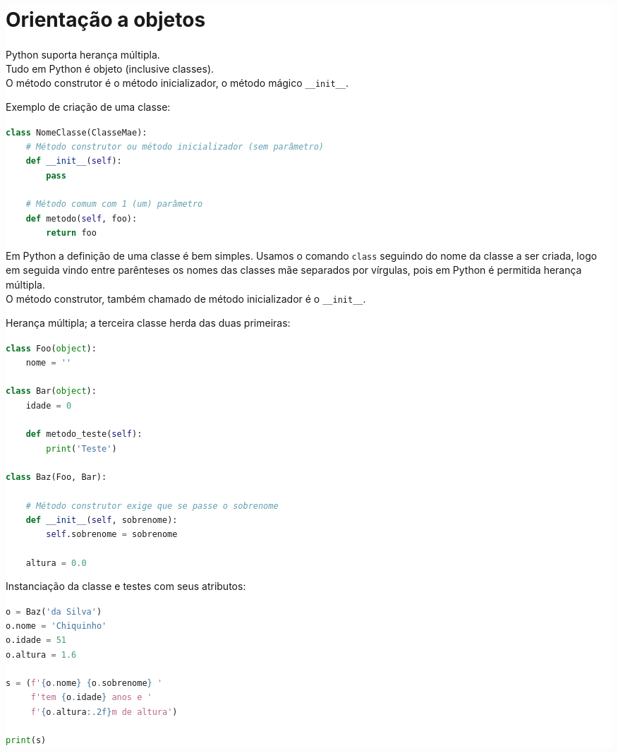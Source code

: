 # Orientação a objetos

Python suporta herança múltipla.  
Tudo em Python é objeto (inclusive classes).  
O método construtor é o método inicializador, o método mágico `__init__`.

Exemplo de criação de uma classe:

``` python
class NomeClasse(ClasseMae):
    # Método construtor ou método inicializador (sem parâmetro)
    def __init__(self):        
        pass

    # Método comum com 1 (um) parâmetro
    def metodo(self, foo):
        return foo
```

Em Python a definição de uma classe é bem simples. Usamos o comando `class`
seguindo do nome da classe a ser criada, logo em seguida vindo entre
parênteses os nomes das classes mãe separados por vírgulas, pois em Python é
permitida herança múltipla.  
O método construtor, também chamado de método inicializador é o `__init__`.  
   
Herança múltipla; a terceira classe herda das duas primeiras:

``` python
class Foo(object):
    nome = ''

class Bar(object):
    idade = 0

    def metodo_teste(self):
        print('Teste')

class Baz(Foo, Bar):

    # Método construtor exige que se passe o sobrenome
    def __init__(self, sobrenome):
        self.sobrenome = sobrenome 

    altura = 0.0
```

Instanciação da classe e testes com seus atributos:

``` python
o = Baz('da Silva')
o.nome = 'Chiquinho'
o.idade = 51
o.altura = 1.6

s = (f'{o.nome} {o.sobrenome} '
     f'tem {o.idade} anos e '
     f'{o.altura:.2f}m de altura')

print(s)
```
